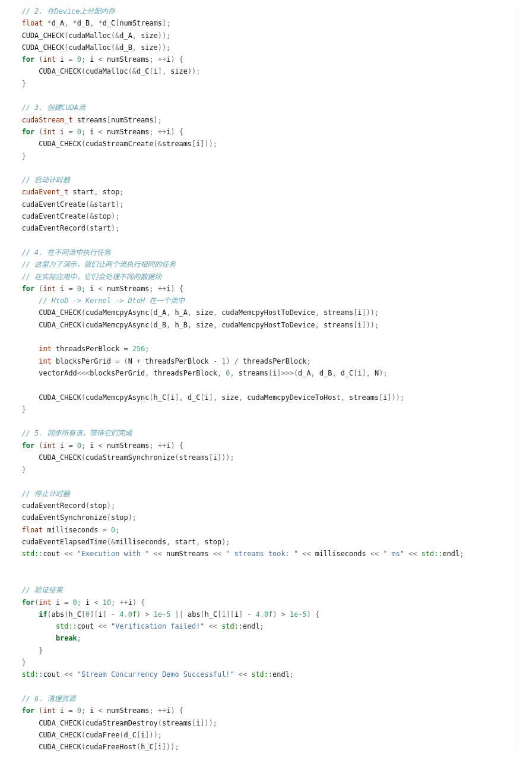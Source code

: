 ```cpp
    // 2. 在Device上分配内存
    float *d_A, *d_B, *d_C[numStreams];
    CUDA_CHECK(cudaMalloc(&d_A, size));
    CUDA_CHECK(cudaMalloc(&d_B, size));
    for (int i = 0; i < numStreams; ++i) {
        CUDA_CHECK(cudaMalloc(&d_C[i], size));
    }

    // 3. 创建CUDA流
    cudaStream_t streams[numStreams];
    for (int i = 0; i < numStreams; ++i) {
        CUDA_CHECK(cudaStreamCreate(&streams[i]));
    }
    
    // 启动计时器
    cudaEvent_t start, stop;
    cudaEventCreate(&start);
    cudaEventCreate(&stop);
    cudaEventRecord(start);

    // 4. 在不同流中执行任务
    // 这里为了演示，我们让两个流执行相同的任务
    // 在实际应用中，它们会处理不同的数据块
    for (int i = 0; i < numStreams; ++i) {
        // HtoD -> Kernel -> DtoH 在一个流中
        CUDA_CHECK(cudaMemcpyAsync(d_A, h_A, size, cudaMemcpyHostToDevice, streams[i]));
        CUDA_CHECK(cudaMemcpyAsync(d_B, h_B, size, cudaMemcpyHostToDevice, streams[i]));
        
        int threadsPerBlock = 256;
        int blocksPerGrid = (N + threadsPerBlock - 1) / threadsPerBlock;
        vectorAdd<<<blocksPerGrid, threadsPerBlock, 0, streams[i]>>>(d_A, d_B, d_C[i], N);
        
        CUDA_CHECK(cudaMemcpyAsync(h_C[i], d_C[i], size, cudaMemcpyDeviceToHost, streams[i]));
    }

    // 5. 同步所有流，等待它们完成
    for (int i = 0; i < numStreams; ++i) {
        CUDA_CHECK(cudaStreamSynchronize(streams[i]));
    }
    
    // 停止计时器
    cudaEventRecord(stop);
    cudaEventSynchronize(stop);
    float milliseconds = 0;
    cudaEventElapsedTime(&milliseconds, start, stop);
    std::cout << "Execution with " << numStreams << " streams took: " << milliseconds << " ms" << std::endl;


    // 验证结果
    for(int i = 0; i < 10; ++i) {
        if(abs(h_C[0][i] - 4.0f) > 1e-5 || abs(h_C[1][i] - 4.0f) > 1e-5) {
            std::cout << "Verification failed!" << std::endl;
            break;
        }
    }
    std::cout << "Stream Concurrency Demo Successful!" << std::endl;

    // 6. 清理资源
    for (int i = 0; i < numStreams; ++i) {
        CUDA_CHECK(cudaStreamDestroy(streams[i]));
        CUDA_CHECK(cudaFree(d_C[i]));
        CUDA_CHECK(cudaFreeHost(h_C[i]));
```